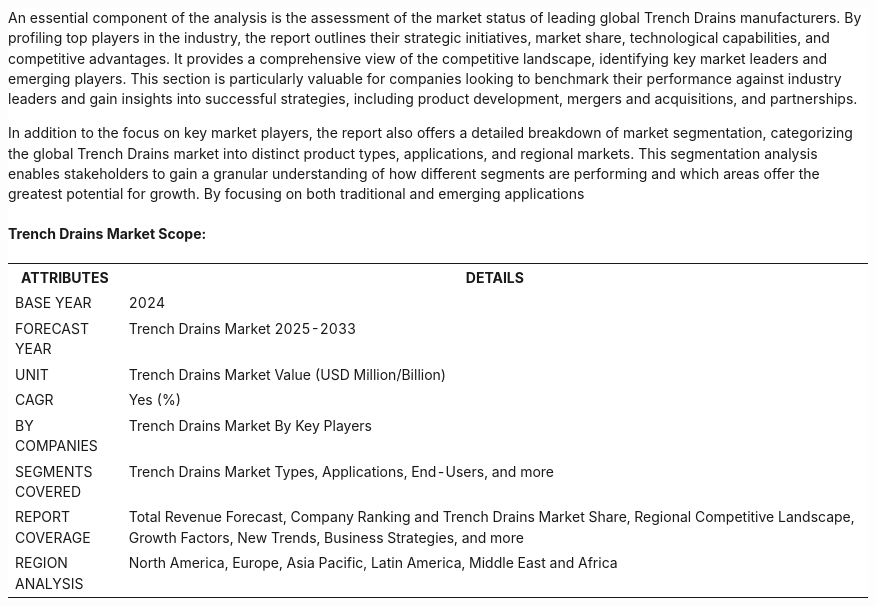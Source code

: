 An essential component of the analysis is the assessment of the market status of leading global Trench Drains manufacturers. By profiling top players in the industry, the report outlines their strategic initiatives, market share, technological capabilities, and competitive advantages. It provides a comprehensive view of the competitive landscape, identifying key market leaders and emerging players. This section is particularly valuable for companies looking to benchmark their performance against industry leaders and gain insights into successful strategies, including product development, mergers and acquisitions, and partnerships.

In addition to the focus on key market players, the report also offers a detailed breakdown of market segmentation, categorizing the global Trench Drains market into distinct product types, applications, and regional markets. This segmentation analysis enables stakeholders to gain a granular understanding of how different segments are performing and which areas offer the greatest potential for growth. By focusing on both traditional and emerging applications

<h4>Trench Drains Market Scope:</h4>
<table>
<tr>
<th>ATTRIBUTES</th>
<th>DETAILS</th>
</tr>
<tr>
<td>BASE YEAR</td>
<td>2024</td>
</tr>
<tr>
<td>FORECAST YEAR</td>
<td>Trench Drains Market 2025-2033</td>
</tr>
<tr>
<td>UNIT</td>
<td>Trench Drains Market Value (USD Million/Billion)</td>
<tr>
<td>CAGR</td>
<td>Yes (%)</td>
</tr>
</tr>
<tr>
<td>BY COMPANIES</td>
<td>Trench Drains Market By Key Players</td>
</tr>
<tr>
<td>SEGMENTS COVERED</td>
<td>Trench Drains Market Types, Applications, End-Users, and more</td>
</tr>
<tr>
<td>REPORT COVERAGE</td>
<td>Total Revenue Forecast, Company Ranking and Trench Drains Market Share, Regional Competitive Landscape, Growth Factors, New Trends, Business Strategies, and more</td>
</tr>
<tr>
<td>REGION ANALYSIS</td>
<td>North America, Europe, Asia Pacific, Latin America, Middle East and Africa</td>
</tr>
</table>
